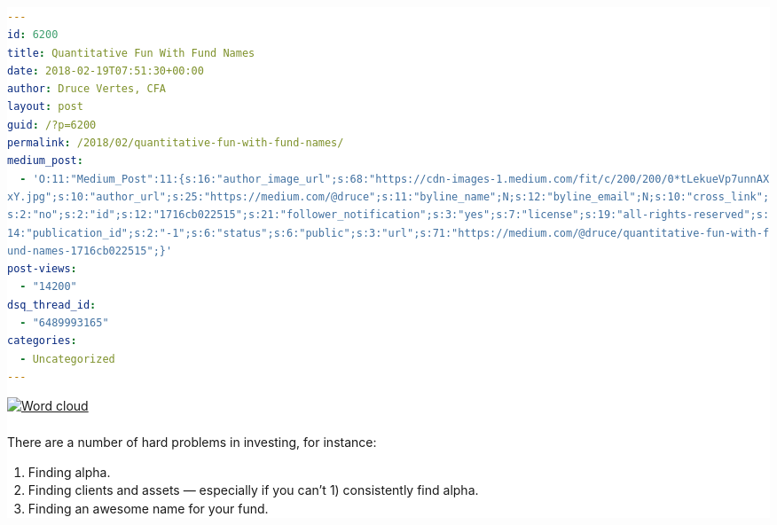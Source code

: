 ```yaml
---
id: 6200
title: Quantitative Fun With Fund Names
date: 2018-02-19T07:51:30+00:00
author: Druce Vertes, CFA
layout: post
guid: /?p=6200
permalink: /2018/02/quantitative-fun-with-fund-names/
medium_post:
  - 'O:11:"Medium_Post":11:{s:16:"author_image_url";s:68:"https://cdn-images-1.medium.com/fit/c/200/200/0*tLekueVp7unnAXxY.jpg";s:10:"author_url";s:25:"https://medium.com/@druce";s:11:"byline_name";N;s:12:"byline_email";N;s:10:"cross_link";s:2:"no";s:2:"id";s:12:"1716cb022515";s:21:"follower_notification";s:3:"yes";s:7:"license";s:19:"all-rights-reserved";s:14:"publication_id";s:2:"-1";s:6:"status";s:6:"public";s:3:"url";s:71:"https://medium.com/@druce/quantitative-fun-with-fund-names-1716cb022515";}'
post-views:
  - "14200"
dsq_thread_id:
  - "6489993165"
categories:
  - Uncategorized
---
```

[<img src="/uploads/2018/02/Screen-Shot-2018-02-18-at-Feb-18-2018-8.49.58-PM.png" alt="Word cloud" width="626" height="402" class="alignright size-full wp-image-6454" srcset="/uploads/2018/02/Screen-Shot-2018-02-18-at-Feb-18-2018-8.49.58-PM.png 626w, /uploads/2018/02/Screen-Shot-2018-02-18-at-Feb-18-2018-8.49.58-PM-300x193.png 300w" sizes="(max-width: 626px) 100vw, 626px" />](/uploads/2018/02/Screen-Shot-2018-02-18-at-Feb-18-2018-8.49.58-PM.png)  
</a>  
There are a number of hard problems in investing, for instance: 

1) Finding alpha.  
2) Finding clients and assets &#8212; especially if you can&#8217;t 1) consistently find alpha.  
3) Finding an awesome name for your fund. 
